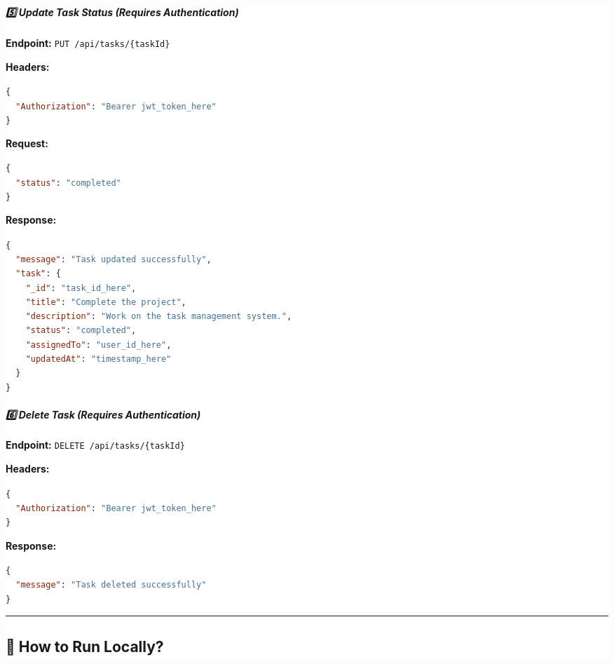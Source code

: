 ##### 5️⃣ Update Task Status (Requires Authentication)

**Endpoint:** `PUT /api/tasks/{taskId}`

**Headers:**

```json
{
  "Authorization": "Bearer jwt_token_here"
}
```

**Request:**

```json
{
  "status": "completed"
}
```

**Response:**

```json
{
  "message": "Task updated successfully",
  "task": {
    "_id": "task_id_here",
    "title": "Complete the project",
    "description": "Work on the task management system.",
    "status": "completed",
    "assignedTo": "user_id_here",
    "updatedAt": "timestamp_here"
  }
}
```

##### 6️⃣ Delete Task (Requires Authentication)

**Endpoint:** `DELETE /api/tasks/{taskId}`

**Headers:**

```json
{
  "Authorization": "Bearer jwt_token_here"
}
```

**Response:**

```json
{
  "message": "Task deleted successfully"
}
```

---

## 📌 How to Run Locally?
